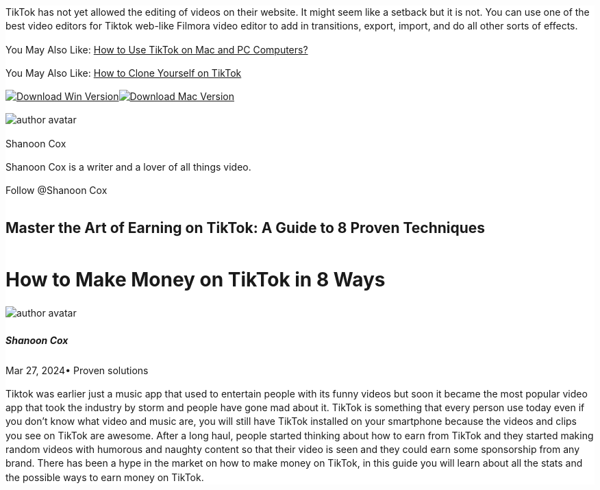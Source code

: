 TikTok has not yet allowed the editing of videos on their website. It might seem like a setback but it is not. You can use one of the best video editors for Tiktok web-like Filmora video editor to add in transitions, export, import, and do all other sorts of effects.

You May Also Like: [How to Use TikTok on Mac and PC Computers?](https://tools.techidaily.com/wondershare/filmora/download/)

You May Also Like: [How to Clone Yourself on TikTok](https://tools.techidaily.com/wondershare/filmora/download/)

[![Download Win Version](https://images.wondershare.com/filmora/guide/download-btn-win.jpg)](https://tools.techidaily.com/wondershare/filmora/download/)[![Download Mac Version](https://images.wondershare.com/filmora/guide/download-btn-mac.jpg)](https://tools.techidaily.com/wondershare/filmora/download/)

![author avatar](https://images.wondershare.com/filmora/article-images/shannon-cox.jpg)

Shanoon Cox

Shanoon Cox is a writer and a lover of all things video.

Follow @Shanoon Cox

<ins class="adsbygoogle"
     style="display:block"
     data-ad-format="autorelaxed"
     data-ad-client="ca-pub-7571918770474297"
     data-ad-slot="1223367746"></ins>

<ins class="adsbygoogle"
     style="display:block"
     data-ad-format="autorelaxed"
     data-ad-client="ca-pub-7571918770474297"
     data-ad-slot="1223367746"></ins>

## Master the Art of Earning on TikTok: A Guide to 8 Proven Techniques

# How to Make Money on TikTok in 8 Ways

![author avatar](https://images.wondershare.com/filmora/article-images/shannon-cox.jpg)

##### Shanoon Cox

 Mar 27, 2024• Proven solutions

Tiktok was earlier just a music app that used to entertain people with its funny videos but soon it became the most popular video app that took the industry by storm and people have gone mad about it. TikTok is something that every person use today even if you don’t know what video and music are, you will still have TikTok installed on your smartphone because the videos and clips you see on TikTok are awesome. After a long haul, people started thinking about how to earn from TikTok and they started making random videos with humorous and naughty content so that their video is seen and they could earn some sponsorship from any brand. There has been a hype in the market on how to make money on TikTok, in this guide you will learn about all the stats and the possible ways to earn money on TikTok.
